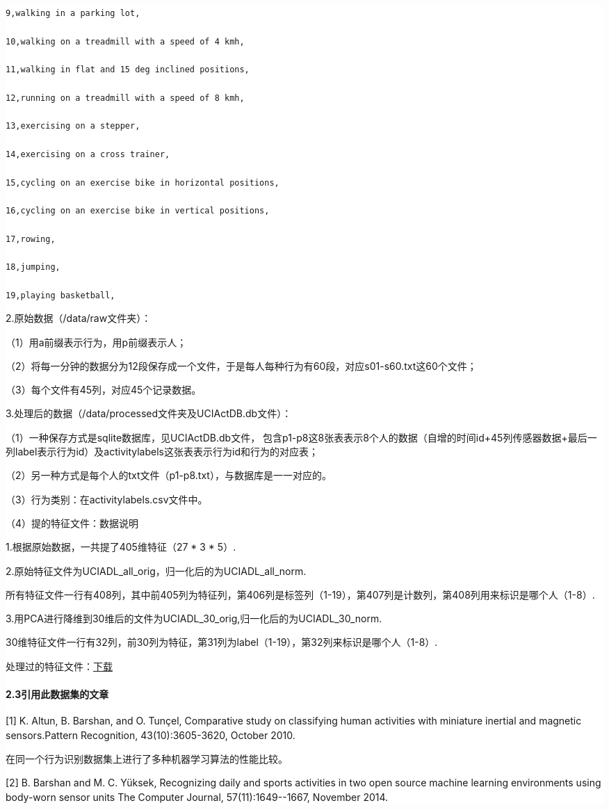 	9,walking in a parking lot,
	
	10,walking on a treadmill with a speed of 4 kmh,
	
	11,walking in flat and 15 deg inclined positions,
	
	12,running on a treadmill with a speed of 8 kmh,
	
	13,exercising on a stepper,
	
	14,exercising on a cross trainer,
	
	15,cycling on an exercise bike in horizontal positions,
	
	16,cycling on an exercise bike in vertical positions,
	
	17,rowing,
	
	18,jumping,
	
	19,playing basketball,
	
2.原始数据（/data/raw文件夹）：

（1）用a前缀表示行为，用p前缀表示人；

（2）将每一分钟的数据分为12段保存成一个文件，于是每人每种行为有60段，对应s01-s60.txt这60个文件；

（3）每个文件有45列，对应45个记录数据。

3.处理后的数据（/data/processed文件夹及UCIActDB.db文件）：

（1）一种保存方式是sqlite数据库，见UCIActDB.db文件，
包含p1-p8这8张表表示8个人的数据（自增的时间id+45列传感器数据+最后一列label表示行为id）及activitylabels这张表表示行为id和行为的对应表；
	
（2）另一种方式是每个人的txt文件（p1-p8.txt），与数据库是一一对应的。

（3）行为类别：在activitylabels.csv文件中。

（4）提的特征文件：数据说明

1.根据原始数据，一共提了405维特征（27 * 3 * 5）.

2.原始特征文件为UCIADL_all_orig，归一化后的为UCIADL_all_norm.

所有特征文件一行有408列，其中前405列为特征列，第406列是标签列（1-19），第407列是计数列，第408列用来标识是哪个人（1-8）.

3.用PCA进行降维到30维后的文件为UCIADL_30_orig,归一化后的为UCIADL_30_norm.

30维特征文件一行有32列，前30列为特征，第31列为label（1-19），第32列来标识是哪个人（1-8）.

处理过的特征文件：[下载](https://pan.baidu.com/s/1DJtv_f9a9basfPTi8iEJLQ)

#### 2.3引用此数据集的文章

[1] K. Altun, B. Barshan, and O. Tunçel,
Comparative study on classifying human activities with miniature inertial and magnetic sensors.Pattern Recognition, 43(10):3605-3620, October 2010.

在同一个行为识别数据集上进行了多种机器学习算法的性能比较。

[2] B. Barshan and M. C. Yüksek, Recognizing daily and sports activities in two open source machine learning environments using body-worn sensor units The Computer Journal, 57(11):1649--1667, November 2014.
